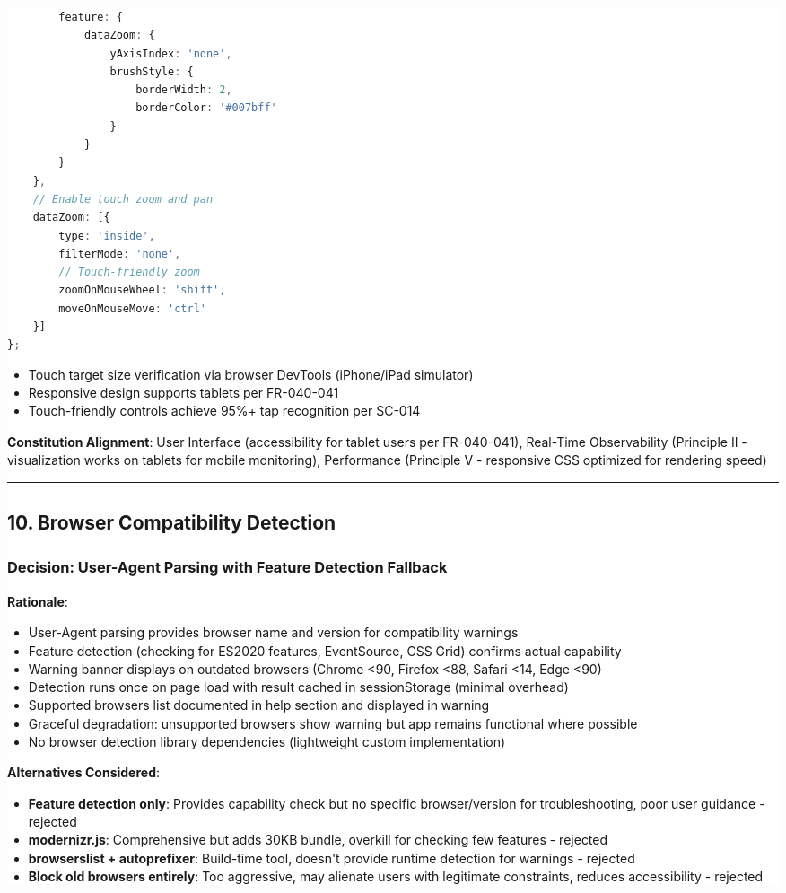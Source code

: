   ```typescript
          feature: {
              dataZoom: {
                  yAxisIndex: 'none',
                  brushStyle: {
                      borderWidth: 2,
                      borderColor: '#007bff'
                  }
              }
          }
      },
      // Enable touch zoom and pan
      dataZoom: [{
          type: 'inside',
          filterMode: 'none',
          // Touch-friendly zoom
          zoomOnMouseWheel: 'shift',
          moveOnMouseMove: 'ctrl'
      }]
  };
  ```
- Touch target size verification via browser DevTools (iPhone/iPad simulator)
- Responsive design supports tablets per FR-040-041
- Touch-friendly controls achieve 95%+ tap recognition per SC-014

**Constitution Alignment**: User Interface (accessibility for tablet users per FR-040-041), Real-Time Observability (Principle II - visualization works on tablets for mobile monitoring), Performance (Principle V - responsive CSS optimized for rendering speed)

---

## 10. Browser Compatibility Detection

### Decision: User-Agent Parsing with Feature Detection Fallback

**Rationale**:
- User-Agent parsing provides browser name and version for compatibility warnings
- Feature detection (checking for ES2020 features, EventSource, CSS Grid) confirms actual capability
- Warning banner displays on outdated browsers (Chrome <90, Firefox <88, Safari <14, Edge <90)
- Detection runs once on page load with result cached in sessionStorage (minimal overhead)
- Supported browsers list documented in help section and displayed in warning
- Graceful degradation: unsupported browsers show warning but app remains functional where possible
- No browser detection library dependencies (lightweight custom implementation)

**Alternatives Considered**:
- **Feature detection only**: Provides capability check but no specific browser/version for troubleshooting, poor user guidance - rejected
- **modernizr.js**: Comprehensive but adds 30KB bundle, overkill for checking few features - rejected
- **browserslist + autoprefixer**: Build-time tool, doesn't provide runtime detection for warnings - rejected
- **Block old browsers entirely**: Too aggressive, may alienate users with legitimate constraints, reduces accessibility - rejected
